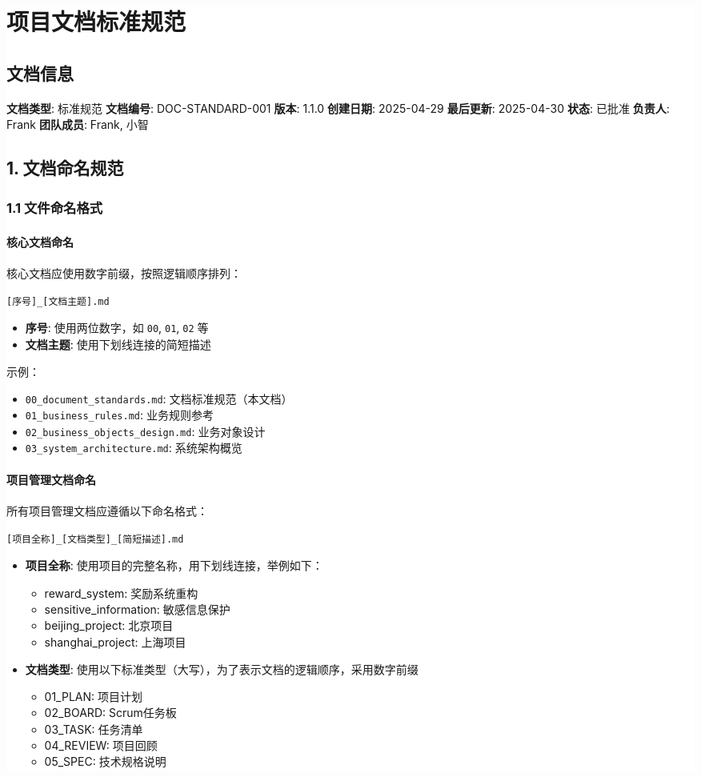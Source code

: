 # 项目文档标准规范

## 文档信息
**文档类型**: 标准规范
**文档编号**: DOC-STANDARD-001
**版本**: 1.1.0
**创建日期**: 2025-04-29
**最后更新**: 2025-04-30
**状态**: 已批准
**负责人**: Frank
**团队成员**: Frank, 小智

## 1. 文档命名规范

### 1.1 文件命名格式

#### 核心文档命名

核心文档应使用数字前缀，按照逻辑顺序排列：

```
[序号]_[文档主题].md
```

- **序号**: 使用两位数字，如 `00`, `01`, `02` 等
- **文档主题**: 使用下划线连接的简短描述

示例：
- `00_document_standards.md`: 文档标准规范（本文档）
- `01_business_rules.md`: 业务规则参考
- `02_business_objects_design.md`: 业务对象设计
- `03_system_architecture.md`: 系统架构概览

#### 项目管理文档命名

所有项目管理文档应遵循以下命名格式：

```
[项目全称]_[文档类型]_[简短描述].md
```

- **项目全称**: 使用项目的完整名称，用下划线连接，举例如下：
  - reward_system: 奖励系统重构
  - sensitive_information: 敏感信息保护
  - beijing_project: 北京项目
  - shanghai_project: 上海项目

- **文档类型**: 使用以下标准类型（大写），为了表示文档的逻辑顺序，采用数字前缀
  - 01_PLAN: 项目计划
  - 02_BOARD: Scrum任务板
  - 03_TASK: 任务清单
  - 04_REVIEW: 项目回顾
  - 05_SPEC: 技术规格说明


[类型]: [简短描述]